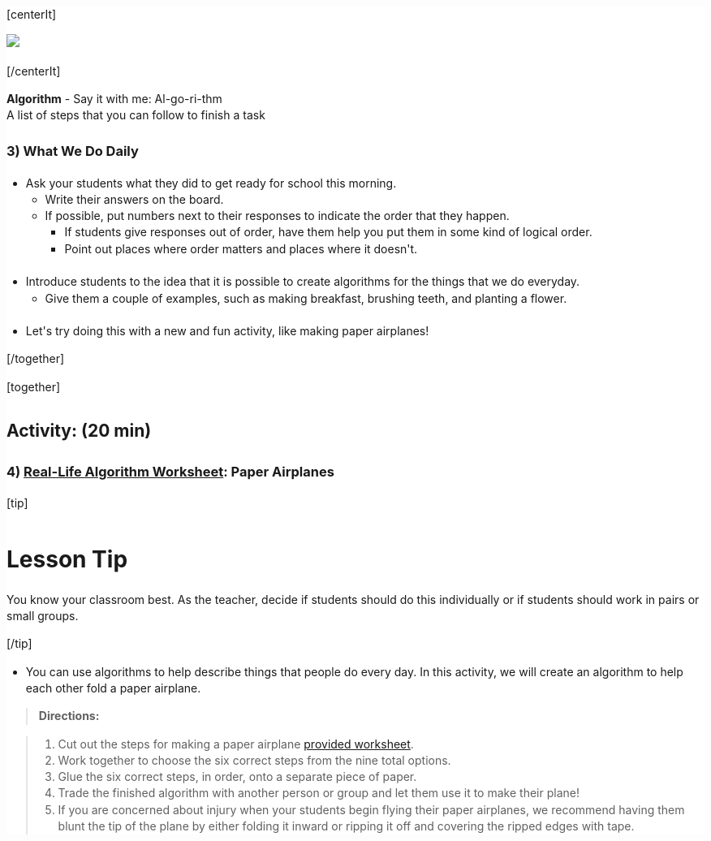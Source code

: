 [centerIt]

![](vocab.png)

[/centerIt]

**Algorithm** - Say it with me: Al-go-ri-thm <br/>
A list of steps that you can follow to finish a task

### <a name="GetStarted"></a> 3) What We Do Daily
- Ask your students what they did to get ready for school this morning.
  - Write their answers on the board.
  - If possible, put numbers next to their responses to indicate the order that they happen.
     - If students give responses out of order, have them help you put them in some kind of logical order.
     - Point out places where order matters and places where it doesn't.<br/><br/>
- Introduce students to the idea that it is possible to create algorithms for the things that we do everyday.
  - Give them a couple of examples, such as making breakfast, brushing teeth, and planting a flower.
<br/><br/>
- Let's try doing this with a new and fun activity, like making paper airplanes!

[/together]

[together]

## Activity: (20 min)
### <a name="Activity1"></a> 4) [Real-Life Algorithm Worksheet](Activity2-RealLifeAlgorithms.pdf): Paper Airplanes

[tip]

# Lesson Tip
You know your classroom best.  As the teacher, decide if students should do this individually or if students should work in pairs or small groups.

[/tip]

- You can use algorithms to help describe things that people do every day.  In this activity, we will create an algorithm to help each other fold a paper airplane.


> **Directions:**

> 1. Cut out the steps for making a paper airplane [provided worksheet](Activity2-RealLifeAlgorithms.pdf).
> 2. Work together to choose the six correct steps from the nine total options.
> 3. Glue the six correct steps, in order, onto a separate piece of paper.
> 4. Trade the finished algorithm with another person or group and let them use it to make their plane!
> 5. If you are concerned about injury when your students begin flying their paper airplanes, we recommend having them blunt the tip of the plane by either folding it inward or ripping it off and covering the ripped edges with tape.
